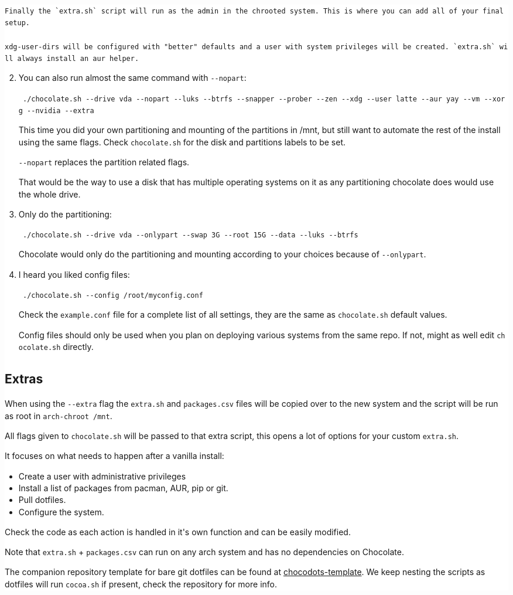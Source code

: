     Finally the `extra.sh` script will run as the admin in the chrooted system. This is where you can add all of your final setup.

    xdg-user-dirs will be configured with "better" defaults and a user with system privileges will be created. `extra.sh` will always install an aur helper.

2. You can also run almost the same command with `--nopart`:

        ./chocolate.sh --drive vda --nopart --luks --btrfs --snapper --prober --zen --xdg --user latte --aur yay --vm --xorg --nvidia --extra

    This time you did your own partitioning and mounting of the partitions in /mnt, but still want to automate the rest of the install using the same flags. Check `chocolate.sh` for the disk and partitions labels to be set.
    
    `--nopart` replaces the partition related flags.
    
    That would be the way to use a disk that has multiple operating systems on it as any partitioning chocolate does would use the whole drive.

3. Only do the partitioning:

        ./chocolate.sh --drive vda --onlypart --swap 3G --root 15G --data --luks --btrfs

    Chocolate would only do the partitioning and mounting according to your choices because of `--onlypart`.

4. I heard you liked config files:

        ./chocolate.sh --config /root/myconfig.conf

    Check the `example.conf` file for a complete list of all settings, they are the same as `chocolate.sh` default values.
    
    Config files should only be used when you plan on deploying various systems from the same repo. If not, might as well edit `chocolate.sh` directly.

## Extras

When using the `--extra` flag the `extra.sh` and `packages.csv` files will be copied over to the new system and the script will be run as root in `arch-chroot /mnt`.

All flags given to `chocolate.sh` will be passed to that extra script, this opens a lot of options for your custom `extra.sh`.

It focuses on what needs to happen after a vanilla install:

- Create a user with administrative privileges
- Install a list of packages from pacman, AUR, pip or git.
- Pull dotfiles.
- Configure the system.

Check the code as each action is handled in it's own function and can be easily modified.

Note that `extra.sh` + `packages.csv` can run on any arch system and has no dependencies on Chocolate.

The companion repository template for bare git dotfiles can be found at [chocodots-template](https://github.com/nekwebdev/chocodots-template). We keep nesting the scripts as dotfiles will run `cocoa.sh` if present, check the repository for more info.
